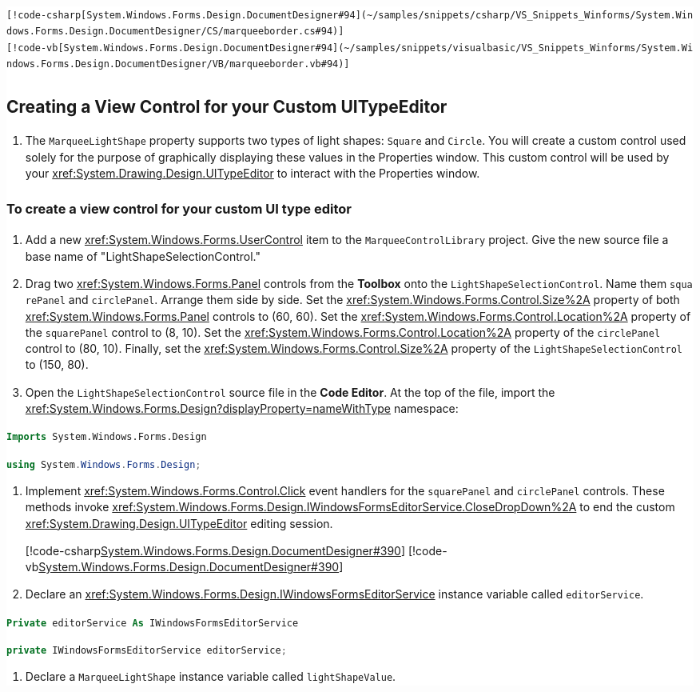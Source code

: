     [!code-csharp[System.Windows.Forms.Design.DocumentDesigner#94](~/samples/snippets/csharp/VS_Snippets_Winforms/System.Windows.Forms.Design.DocumentDesigner/CS/marqueeborder.cs#94)]
    [!code-vb[System.Windows.Forms.Design.DocumentDesigner#94](~/samples/snippets/visualbasic/VS_Snippets_Winforms/System.Windows.Forms.Design.DocumentDesigner/VB/marqueeborder.vb#94)]

## Creating a View Control for your Custom UITypeEditor

1. The `MarqueeLightShape` property supports two types of light shapes: `Square` and `Circle`. You will create a custom control used solely for the purpose of graphically displaying these values in the Properties window. This custom control will be used by your <xref:System.Drawing.Design.UITypeEditor> to interact with the Properties window.

### To create a view control for your custom UI type editor

1. Add a new <xref:System.Windows.Forms.UserControl> item to the `MarqueeControlLibrary` project. Give the new source file a base name of "LightShapeSelectionControl."

2. Drag two <xref:System.Windows.Forms.Panel> controls from the **Toolbox** onto the `LightShapeSelectionControl`. Name them `squarePanel` and `circlePanel`. Arrange them side by side. Set the <xref:System.Windows.Forms.Control.Size%2A> property of both <xref:System.Windows.Forms.Panel> controls to (60, 60). Set the <xref:System.Windows.Forms.Control.Location%2A> property of the `squarePanel` control to (8, 10). Set the <xref:System.Windows.Forms.Control.Location%2A> property of the `circlePanel` control to (80, 10). Finally, set the <xref:System.Windows.Forms.Control.Size%2A> property of the `LightShapeSelectionControl` to (150, 80).

3. Open the `LightShapeSelectionControl` source file in the **Code Editor**. At the top of the file, import the <xref:System.Windows.Forms.Design?displayProperty=nameWithType> namespace:

```vb
Imports System.Windows.Forms.Design
```

```csharp
using System.Windows.Forms.Design;
```

1. Implement <xref:System.Windows.Forms.Control.Click> event handlers for the `squarePanel` and `circlePanel` controls. These methods invoke <xref:System.Windows.Forms.Design.IWindowsFormsEditorService.CloseDropDown%2A> to end the custom <xref:System.Drawing.Design.UITypeEditor> editing session.

    [!code-csharp[System.Windows.Forms.Design.DocumentDesigner#390](~/samples/snippets/csharp/VS_Snippets_Winforms/System.Windows.Forms.Design.DocumentDesigner/CS/lightshapeselectioncontrol.cs#390)]
    [!code-vb[System.Windows.Forms.Design.DocumentDesigner#390](~/samples/snippets/visualbasic/VS_Snippets_Winforms/System.Windows.Forms.Design.DocumentDesigner/VB/lightshapeselectioncontrol.vb#390)]

2. Declare an <xref:System.Windows.Forms.Design.IWindowsFormsEditorService> instance variable called `editorService`.

```vb
Private editorService As IWindowsFormsEditorService
```

```csharp
private IWindowsFormsEditorService editorService;
```

1. Declare a `MarqueeLightShape` instance variable called `lightShapeValue`.
